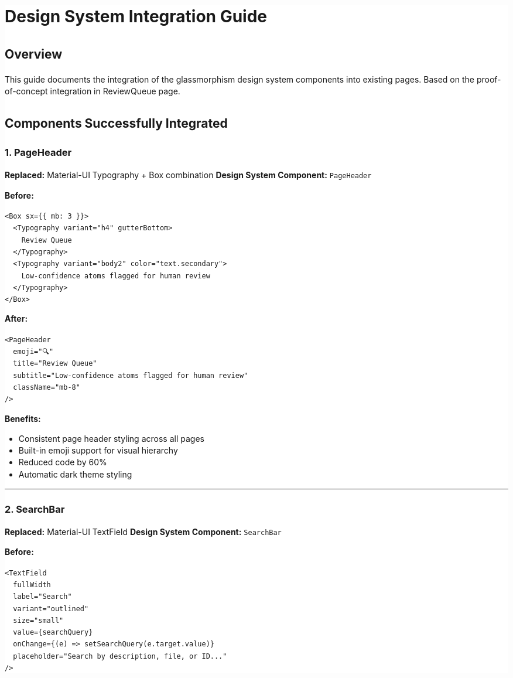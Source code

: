 # Design System Integration Guide

## Overview
This guide documents the integration of the glassmorphism design system components into existing pages. Based on the proof-of-concept integration in ReviewQueue page.

## Components Successfully Integrated

### 1. PageHeader
**Replaced:** Material-UI Typography + Box combination
**Design System Component:** `PageHeader`

**Before:**
```tsx
<Box sx={{ mb: 3 }}>
  <Typography variant="h4" gutterBottom>
    Review Queue
  </Typography>
  <Typography variant="body2" color="text.secondary">
    Low-confidence atoms flagged for human review
  </Typography>
</Box>
```

**After:**
```tsx
<PageHeader
  emoji="🔍"
  title="Review Queue"
  subtitle="Low-confidence atoms flagged for human review"
  className="mb-8"
/>
```

**Benefits:**
- Consistent page header styling across all pages
- Built-in emoji support for visual hierarchy
- Reduced code by 60%
- Automatic dark theme styling

---

### 2. SearchBar
**Replaced:** Material-UI TextField
**Design System Component:** `SearchBar`

**Before:**
```tsx
<TextField
  fullWidth
  label="Search"
  variant="outlined"
  size="small"
  value={searchQuery}
  onChange={(e) => setSearchQuery(e.target.value)}
  placeholder="Search by description, file, or ID..."
/>
```
